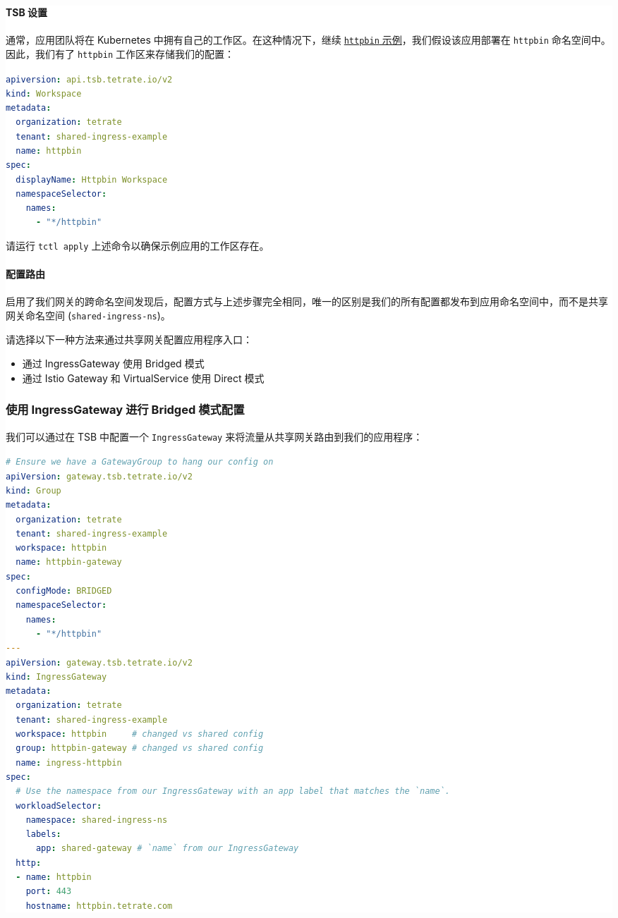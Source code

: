 #### TSB 设置

通常，应用团队将在 Kubernetes 中拥有自己的工作区。在这种情况下，继续 [`httpbin` 示例](../../../reference/samples/httpbin)，我们假设该应用部署在 `httpbin` 命名空间中。因此，我们有了 `httpbin` 工作区来存储我们的配置：

```yaml
apiversion: api.tsb.tetrate.io/v2
kind: Workspace
metadata:
  organization: tetrate
  tenant: shared-ingress-example
  name: httpbin
spec:
  displayName: Httpbin Workspace
  namespaceSelector:
    names:
      - "*/httpbin"
```

请运行 `tctl apply` 上述命令以确保示例应用的工作区存在。

#### 配置路由

启用了我们网关的跨命名空间发现后，配置方式与上述步骤完全相同，唯一的区别是我们的所有配置都发布到应用命名空间中，而不是共享网关命名空间 (`shared-ingress-ns`)。

请选择以下一种方法来通过共享网关配置应用程序入口：

- 通过 IngressGateway 使用 Bridged 模式
- 通过 Istio Gateway 和 VirtualService 使用 Direct 模式

### 使用 IngressGateway 进行 Bridged 模式配置

我们可以通过在 TSB 中配置一个 `IngressGateway` 来将流量从共享网关路由到我们的应用程序：

```yaml
# Ensure we have a GatewayGroup to hang our config on
apiVersion: gateway.tsb.tetrate.io/v2
kind: Group
metadata:
  organization: tetrate
  tenant: shared-ingress-example
  workspace: httpbin
  name: httpbin-gateway
spec:
  configMode: BRIDGED
  namespaceSelector:
    names:
      - "*/httpbin"
---
apiVersion: gateway.tsb.tetrate.io/v2
kind: IngressGateway
metadata:
  organization: tetrate
  tenant: shared-ingress-example
  workspace: httpbin     # changed vs shared config
  group: httpbin-gateway # changed vs shared config
  name: ingress-httpbin
spec:
  # Use the namespace from our IngressGateway with an app label that matches the `name`.
  workloadSelector:
    namespace: shared-ingress-ns
    labels:
      app: shared-gateway # `name` from our IngressGateway
  http:
  - name: httpbin
    port: 443
    hostname: httpbin.tetrate.com
```